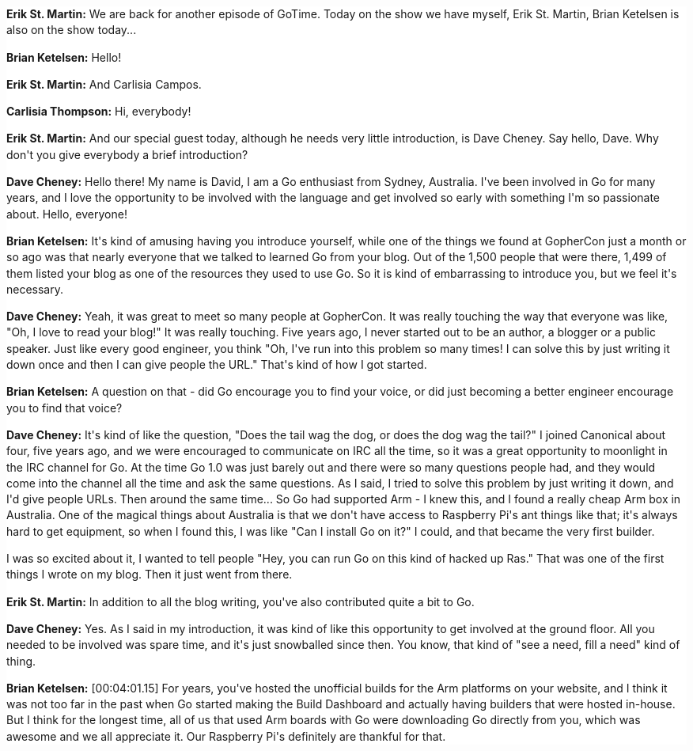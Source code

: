 **Erik St. Martin:** We are back for another episode of GoTime. Today on the show we have myself, Erik St. Martin, Brian Ketelsen is also on the show today...

**Brian Ketelsen:** Hello!

**Erik St. Martin:** And Carlisia Campos.

**Carlisia Thompson:** Hi, everybody!

**Erik St. Martin:** And our special guest today, although he needs very little introduction, is Dave Cheney. Say hello, Dave. Why don't you give everybody a brief introduction?

**Dave Cheney:** Hello there! My name is David, I am a Go enthusiast from Sydney, Australia. I've been involved in Go for many years, and I love the opportunity to be involved with the language and get involved so early with something I'm so passionate about. Hello, everyone!

**Brian Ketelsen:** It's kind of amusing having you introduce yourself, while one of the things we found at GopherCon just a month or so ago was that nearly everyone that we talked to learned Go from your blog. Out of the 1,500 people that were there, 1,499 of them listed your blog as one of the resources they used to use Go. So it is kind of embarrassing to introduce you, but we feel it's necessary.

**Dave Cheney:** Yeah, it was great to meet so many people at GopherCon. It was really touching the way that everyone was like, "Oh, I love to read your blog!" It was really touching. Five years ago, I never started out to be an author, a blogger or a public speaker. Just like every good engineer, you think "Oh, I've run into this problem so many times! I can solve this by just writing it down once and then I can give people the URL." That's kind of how I got started.

**Brian Ketelsen:** A question on that - did Go encourage you to find your voice, or did just becoming a better engineer encourage you to find that voice?

**Dave Cheney:** It's kind of like the question, "Does the tail wag the dog, or does the dog wag the tail?" I joined Canonical about four, five years ago, and we were encouraged to communicate on IRC all the time, so it was a great opportunity to moonlight in the IRC channel for Go. At the time Go 1.0 was just barely out and there were so many questions people had, and they would come into the channel all the time and ask the same questions. As I said, I tried to solve this problem by just writing it down, and I'd give people URLs. Then around the same time... So Go had supported Arm - I knew this, and I found a really cheap Arm box in Australia. One of the magical things about Australia is that we don't have access to Raspberry Pi's ant things like that; it's always hard to get equipment, so when I found this, I was like "Can I install Go on it?" I could, and that became the very first builder.

I was so excited about it, I wanted to tell people "Hey, you can run Go on this kind of hacked up Ras." That was one of the first things I wrote on my blog. Then it just went from there.

**Erik St. Martin:** In addition to all the blog writing, you've also contributed quite a bit to Go.

**Dave Cheney:** Yes. As I said in my introduction, it was kind of like this opportunity to get involved at the ground floor. All you needed to be involved was spare time, and it's just snowballed since then. You know, that kind of "see a need, fill a need" kind of thing.

**Brian Ketelsen:** \[00:04:01.15\] For years, you've hosted the unofficial builds for the Arm platforms on your website, and I think it was not too far in the past when Go started making the Build Dashboard and actually having builders that were hosted in-house. But I think for the longest time, all of us that used Arm boards with Go were downloading Go directly from you, which was awesome and we all appreciate it. Our Raspberry Pi's definitely are thankful for that.
